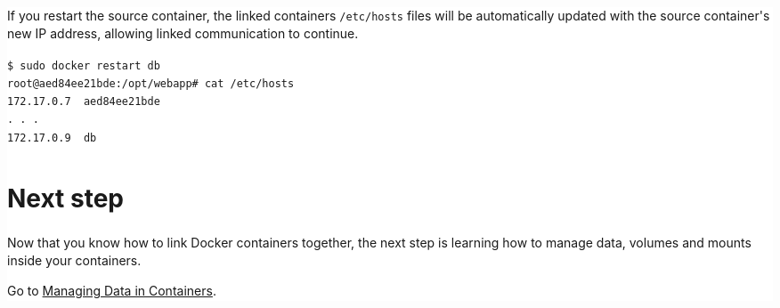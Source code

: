 If you restart the source container, the linked containers `/etc/hosts` files
will be automatically updated with the source container's new IP address,
allowing linked communication to continue.

    $ sudo docker restart db
    root@aed84ee21bde:/opt/webapp# cat /etc/hosts
    172.17.0.7  aed84ee21bde
    . . .
    172.17.0.9  db

# Next step

Now that you know how to link Docker containers together, the next step is
learning how to manage data, volumes and mounts inside your containers.

Go to [Managing Data in Containers](/userguide/dockervolumes).

